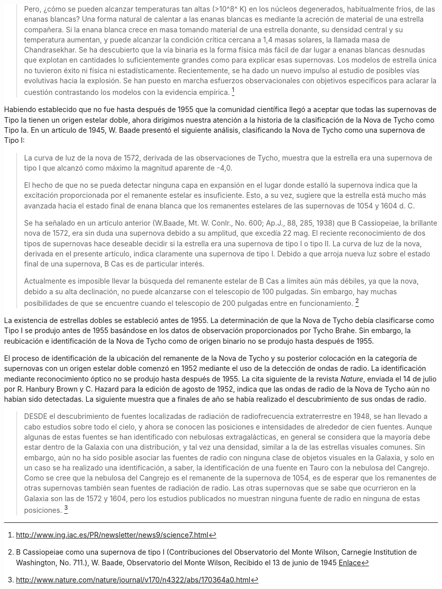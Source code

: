 > Pero, ¿cómo se pueden alcanzar temperaturas tan altas (>10^8^ K) en los núcleos degenerados, habitualmente fríos, de las enanas blancas? Una forma natural de calentar a las enanas blancas es mediante la acreción de material de una estrella compañera. Si la enana blanca crece en masa tomando material de una estrella donante, su densidad central y su temperatura aumentan, y puede alcanzar la condición crítica cercana a 1,4 masas solares, la llamada masa de Chandrasekhar. Se ha descubierto que la vía binaria es la forma física más fácil de dar lugar a enanas blancas desnudas que explotan en cantidades lo suficientemente grandes como para explicar esas supernovas. Los modelos de estrella única no tuvieron éxito ni física ni estadísticamente. Recientemente, se ha dado un nuevo impulso al estudio de posibles vías evolutivas hacia la explosión. Se han puesto en marcha esfuerzos observacionales con objetivos específicos para aclarar la cuestión contrastando los modelos con la evidencia empírica. [^6]

Habiendo establecido que no fue hasta después de 1955 que la comunidad científica llegó a aceptar que todas las supernovas de Tipo Ia tienen un origen estelar doble, ahora dirigimos nuestra atención a la historia de la clasificación de la Nova de Tycho como Tipo Ia. En un artículo de 1945, W. Baade presentó el siguiente análisis, clasificando la Nova de Tycho como una supernova de Tipo I:

> La curva de luz de la nova de 1572, derivada de las observaciones de Tycho, muestra que la estrella era una supernova de tipo I que alcanzó como máximo la magnitud aparente de -4,0.
> 
> El hecho de que no se pueda detectar ninguna capa en expansión en el lugar donde estalló la supernova indica que la excitación proporcionada por el remanente estelar es insuficiente. Esto, a su vez, sugiere que la estrella está mucho más avanzada hacia el estado final de enana blanca que los remanentes estelares de las supernovas de 1054 y 1604 d. C.
> 
> Se ha señalado en un artículo anterior (W.Baade, Mt. W. Conlr., No. 600; Ap.J., 88, 285, 1938) que B Cassiopeiae, la brillante nova de 1572, era sin duda una supernova debido a su amplitud, que excedía 22 mag. El reciente reconocimiento de dos tipos de supernovas hace deseable decidir si la estrella era una supernova de tipo I o tipo II. La curva de luz de la nova, derivada en el presente artículo, indica claramente una supernova de tipo I. Debido a que arroja nueva luz sobre el estado final de una supernova, B Cas es de particular interés.
> 
> Actualmente es imposible llevar la búsqueda del remanente estelar de B Cas a límites aún más débiles, ya que la nova, debido a su alta declinación, no puede alcanzarse con el telescopio de 100 pulgadas. Sin embargo, hay muchas posibilidades de que se encuentre cuando el telescopio de 200 pulgadas entre en funcionamiento. [^7]

La existencia de estrellas dobles se estableció antes de 1955. La determinación de que la Nova de Tycho debía clasificarse como Tipo I se produjo antes de 1955 basándose en los datos de observación proporcionados por Tycho Brahe. Sin embargo, la reubicación e identificación de la Nova de Tycho como de origen binario no se produjo hasta después de 1955.

El proceso de identificación de la ubicación del remanente de la Nova de Tycho y su posterior colocación en la categoría de supernovas con un origen estelar doble comenzó en 1952 mediante el uso de la detección de ondas de radio. La identificación mediante reconocimiento óptico no se produjo hasta después de 1955. La cita siguiente de la revista _Nature_, enviada el 14 de julio por R. Hanbury Brown y C. Hazard para la edición de agosto de 1952, indica que las ondas de radio de la Nova de Tycho aún no habían sido detectadas. La siguiente muestra que a finales de año se había realizado el descubrimiento de sus ondas de radio.

> DESDE el descubrimiento de fuentes localizadas de radiación de radiofrecuencia extraterrestre en 1948, se han llevado a cabo estudios sobre todo el cielo, y ahora se conocen las posiciones e intensidades de alrededor de cien fuentes. Aunque algunas de estas fuentes se han identificado con nebulosas extragalácticas, en general se considera que la mayoría debe estar dentro de la Galaxia con una distribución, y tal vez una densidad, similar a la de las estrellas visuales comunes. Sin embargo, aún no ha sido posible asociar las fuentes de radio con ninguna clase de objetos visuales en la Galaxia, y solo en un caso se ha realizado una identificación, a saber, la identificación de una fuente en Tauro con la nebulosa del Cangrejo. Como se cree que la nebulosa del Cangrejo es el remanente de la supernova de 1054, es de esperar que los remanentes de otras supernovas también sean fuentes de radiación de radio. Las otras supernovas que se sabe que ocurrieron en la Galaxia son las de 1572 y 1604, pero los estudios publicados no muestran ninguna fuente de radio en ninguna de estas posiciones. [^8]
> 

[^1]: Las citas de _El libro de Urantia_ se proporcionan en el formato anterior. En el presente caso, 41 se refiere al capítulo (denominado «Documento» en _El libro de Urantia_); 3 se refiere a la sección; y 3-5 se refiere a los párrafos.
[^2]: http://en.wikipedia.org/wiki/Double_star
[^3]: http://en.wikipedia.org/wiki/Binary_star
[^4]: http://astronomy.swin.edu.au/cosmos/S/Supernova+Clasificación
[^5]: http://en.wikipedia.org/wiki/History_of_supernova_observation
[^6]: http://www.ing.iac.es/PR/newsletter/news9/science7.html
[^7]: B Cassiopeiae como una supernova de tipo I (Contribuciones del Observatorio del Monte Wilson, Carnegie Institution de Washington, No. 711.), W. Baade, Observatorio del Monte Wilson, Recibido el 13 de junio de 1945 [Enlace](http://articles.adsabs.harvard.edu/cgi-bin/nph-iarticle_query?db_key=AST&bibcode=1945ApJ...102..309B&letter=.&classic=YES&defaultprint=YES\&whole_paper=YES\&page=309\&epage=309&send=Send+PDF&filetype=.pdf)
[^8]: http://www.nature.com/nature/journal/v170/n4322/abs/170364a0.html
[^9]: Introducción a la astrofísica por Baidyanath Basu, pág. 262
[^10]: http://www.solstation.com/x-objects/tycho-s.htm
[^11]: http://en.wikipedia.org/wiki/SN_1572
[^12]: http://www.ing.iac.es/PR/newsletter/news9/science7.html
[^13]: http://www.ing.iac.es/PR/newsletter/news9/science7.html
[^14]: http://www.ing.iac.es/PR/newsletter/news9/science7.html